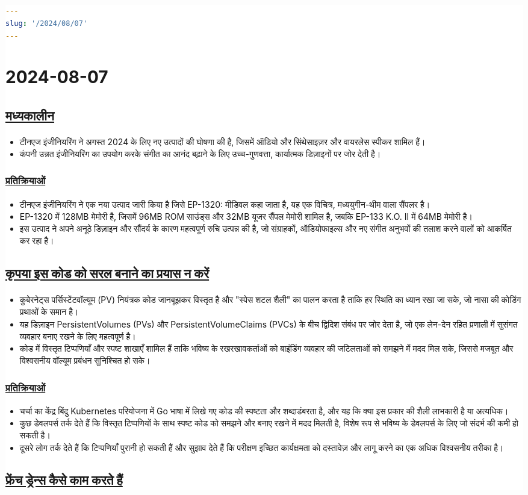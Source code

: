```yaml
---
slug: '/2024/08/07'
---
```


# 2024-08-07

## [मध्यकालीन](https://teenage.engineering/products/ep-1320)

- टीनएज इंजीनियरिंग ने अगस्त 2024 के लिए नए उत्पादों की घोषणा की है, जिसमें ऑडियो और सिंथेसाइज़र और वायरलेस स्पीकर शामिल हैं।
- कंपनी उन्नत इंजीनियरिंग का उपयोग करके संगीत का आनंद बढ़ाने के लिए उच्च-गुणवत्ता, कार्यात्मक डिज़ाइनों पर जोर देती है।

### [प्रतिक्रियाओं](https://news.ycombinator.com/item?id=41176831)

- टीनएज इंजीनियरिंग ने एक नया उत्पाद जारी किया है जिसे EP-1320: मीडिवल कहा जाता है, यह एक विचित्र, मध्ययुगीन-थीम वाला सैंपलर है।
- EP-1320 में 128MB मेमोरी है, जिसमें 96MB ROM साउंड्स और 32MB यूजर सैंपल मेमोरी शामिल है, जबकि EP-133 K.O. II में 64MB मेमोरी है।
- इस उत्पाद ने अपने अनूठे डिज़ाइन और सौंदर्य के कारण महत्वपूर्ण रुचि उत्पन्न की है, जो संग्राहकों, ऑडियोफाइल्स और नए संगीत अनुभवों की तलाश करने वालों को आकर्षित कर रहा है।

## [कृपया इस कोड को सरल बनाने का प्रयास न करें](https://github.com/kubernetes/kubernetes/blob/60c4c2b2521fb454ce69dee737e3eb91a25e0535/pkg/controller/volume/persistentvolume/pv_controller.go)

- कुबेरनेट्स पर्सिस्टेंटवॉल्यूम (PV) नियंत्रक कोड जानबूझकर विस्तृत है और "स्पेस शटल शैली" का पालन करता है ताकि हर स्थिति का ध्यान रखा जा सके, जो नासा की कोडिंग प्रथाओं के समान है।
- यह डिज़ाइन PersistentVolumes (PVs) और PersistentVolumeClaims (PVCs) के बीच द्विदिश संबंध पर जोर देता है, जो एक लेन-देन रहित प्रणाली में सुसंगत व्यवहार बनाए रखने के लिए महत्वपूर्ण है।
- कोड में विस्तृत टिप्पणियाँ और स्पष्ट शाखाएँ शामिल हैं ताकि भविष्य के रखरखावकर्ताओं को बाइंडिंग व्यवहार की जटिलताओं को समझने में मदद मिल सके, जिससे मजबूत और विश्वसनीय वॉल्यूम प्रबंधन सुनिश्चित हो सके।

### [प्रतिक्रियाओं](https://news.ycombinator.com/item?id=41175586)

- चर्चा का केंद्र बिंदु Kubernetes परियोजना में Go भाषा में लिखे गए कोड की स्पष्टता और शब्दाडंबरता है, और यह कि क्या इस प्रकार की शैली लाभकारी है या अत्यधिक।
- कुछ डेवलपर्स तर्क देते हैं कि विस्तृत टिप्पणियों के साथ स्पष्ट कोड को समझने और बनाए रखने में मदद मिलती है, विशेष रूप से भविष्य के डेवलपर्स के लिए जो संदर्भ की कमी हो सकती है।
- दूसरे लोग तर्क देते हैं कि टिप्पणियाँ पुरानी हो सकती हैं और सुझाव देते हैं कि परीक्षण इच्छित कार्यक्षमता को दस्तावेज़ और लागू करने का एक अधिक विश्वसनीय तरीका है।

## [फ्रेंच ड्रेन्स कैसे काम करते हैं](https://practical.engineering/blog/2024/8/6/how-french-drains-work)

